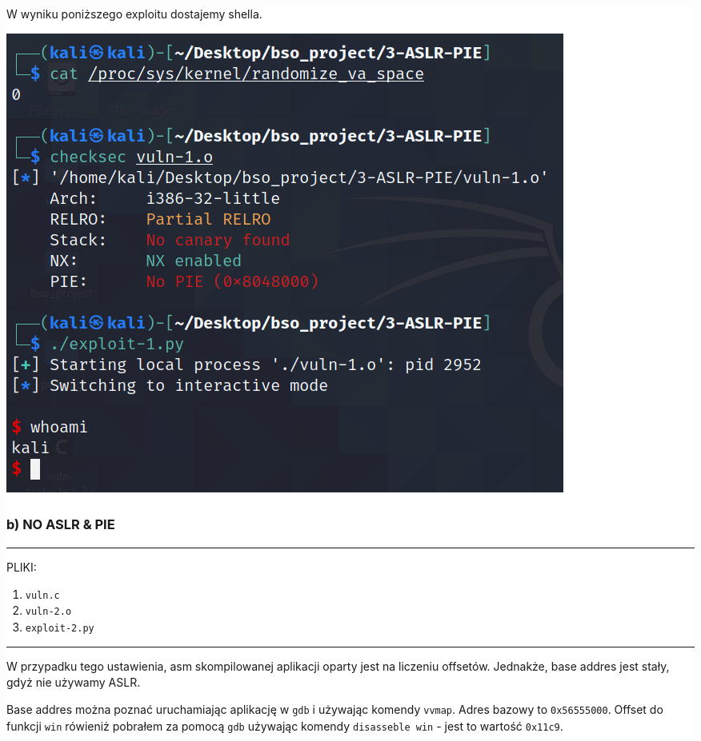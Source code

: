 




W wyniku poniższego exploitu dostajemy shella.


![](pictures/1_no_aslr_no_pie.png)


### b) NO ASLR & PIE


--------------
PLIKI:
1. `vuln.c`
2. `vuln-2.o`
3. `exploit-2.py`
-------------



W przypadku tego ustawienia, asm skompilowanej aplikacji oparty jest na liczeniu offsetów. Jednakże, base addres jest stały, gdyż nie używamy ASLR.

Base addres można poznać uruchamiając aplikację w `gdb` i używając komendy `vvmap`. Adres bazowy to `0x56555000`. Offset do funkcji `win` rówieniż pobrałem za pomocą `gdb` używając komendy `disasseble win` - jest to wartość `0x11c9`.
